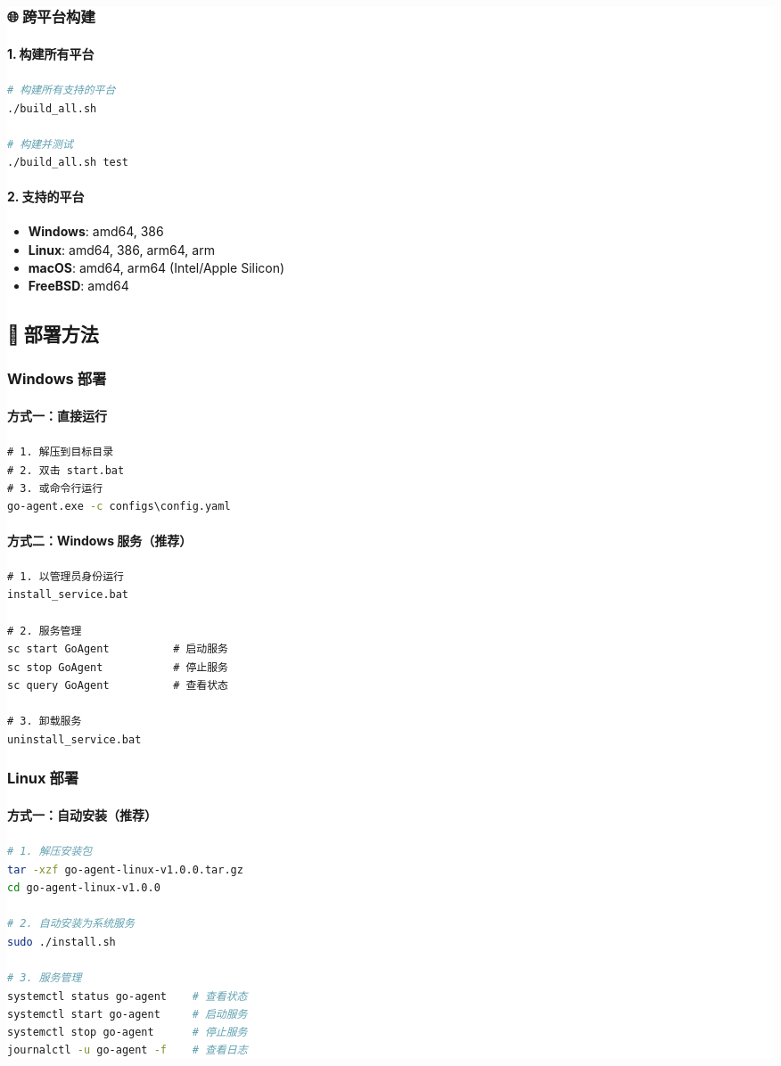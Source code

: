 ### 🌐 跨平台构建

#### 1. 构建所有平台
```bash
# 构建所有支持的平台
./build_all.sh

# 构建并测试
./build_all.sh test
```

#### 2. 支持的平台
- **Windows**: amd64, 386
- **Linux**: amd64, 386, arm64, arm
- **macOS**: amd64, arm64 (Intel/Apple Silicon)
- **FreeBSD**: amd64

## 🚀 部署方法

### Windows 部署

#### 方式一：直接运行
```cmd
# 1. 解压到目标目录
# 2. 双击 start.bat
# 3. 或命令行运行
go-agent.exe -c configs\config.yaml
```

#### 方式二：Windows 服务（推荐）
```cmd
# 1. 以管理员身份运行
install_service.bat

# 2. 服务管理
sc start GoAgent          # 启动服务
sc stop GoAgent           # 停止服务
sc query GoAgent          # 查看状态

# 3. 卸载服务
uninstall_service.bat
```

### Linux 部署

#### 方式一：自动安装（推荐）
```bash
# 1. 解压安装包
tar -xzf go-agent-linux-v1.0.0.tar.gz
cd go-agent-linux-v1.0.0

# 2. 自动安装为系统服务
sudo ./install.sh

# 3. 服务管理
systemctl status go-agent    # 查看状态
systemctl start go-agent     # 启动服务
systemctl stop go-agent      # 停止服务
journalctl -u go-agent -f    # 查看日志
```

